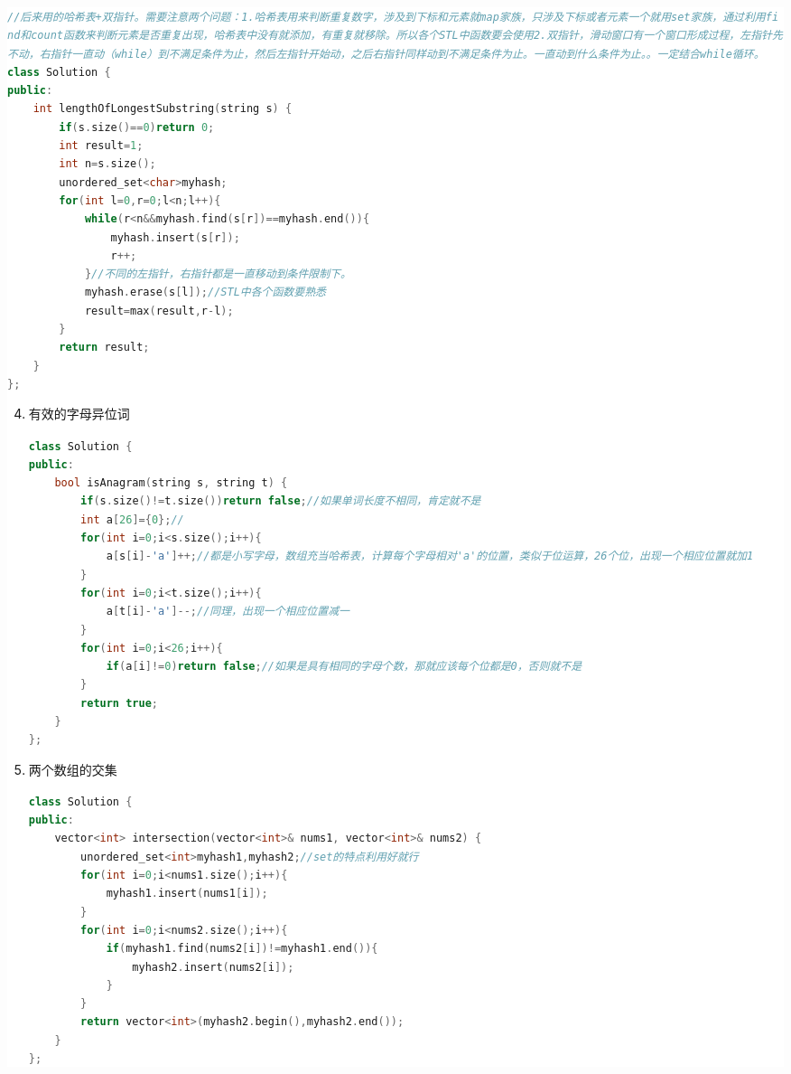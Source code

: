    ```c++
   //后来用的哈希表+双指针。需要注意两个问题：1.哈希表用来判断重复数字，涉及到下标和元素就map家族，只涉及下标或者元素一个就用set家族，通过利用find和count函数来判断元素是否重复出现，哈希表中没有就添加，有重复就移除。所以各个STL中函数要会使用2.双指针，滑动窗口有一个窗口形成过程，左指针先不动，右指针一直动（while）到不满足条件为止，然后左指针开始动，之后右指针同样动到不满足条件为止。一直动到什么条件为止。。一定结合while循环。
   class Solution {
   public:
       int lengthOfLongestSubstring(string s) {
           if(s.size()==0)return 0;
           int result=1;
           int n=s.size();
           unordered_set<char>myhash;
           for(int l=0,r=0;l<n;l++){
               while(r<n&&myhash.find(s[r])==myhash.end()){
                   myhash.insert(s[r]);
                   r++;
               }//不同的左指针，右指针都是一直移动到条件限制下。
               myhash.erase(s[l]);//STL中各个函数要熟悉
               result=max(result,r-l);
           }
           return result;
       }
   };
   ```

4. 有效的字母异位词

   ```c++
   class Solution {
   public:
       bool isAnagram(string s, string t) {
           if(s.size()!=t.size())return false;//如果单词长度不相同，肯定就不是
           int a[26]={0};//
           for(int i=0;i<s.size();i++){
               a[s[i]-'a']++;//都是小写字母，数组充当哈希表，计算每个字母相对'a'的位置，类似于位运算，26个位，出现一个相应位置就加1
           }
           for(int i=0;i<t.size();i++){
               a[t[i]-'a']--;//同理，出现一个相应位置减一
           }
           for(int i=0;i<26;i++){
               if(a[i]!=0)return false;//如果是具有相同的字母个数，那就应该每个位都是0，否则就不是
           }
           return true;
       }
   };
   ```

   

5. 两个数组的交集

   ```c++
   class Solution {
   public:
       vector<int> intersection(vector<int>& nums1, vector<int>& nums2) {
           unordered_set<int>myhash1,myhash2;//set的特点利用好就行
           for(int i=0;i<nums1.size();i++){
               myhash1.insert(nums1[i]);
           }
           for(int i=0;i<nums2.size();i++){
               if(myhash1.find(nums2[i])!=myhash1.end()){
                   myhash2.insert(nums2[i]);
               }
           }
           return vector<int>(myhash2.begin(),myhash2.end());
       }
   };
   ```
